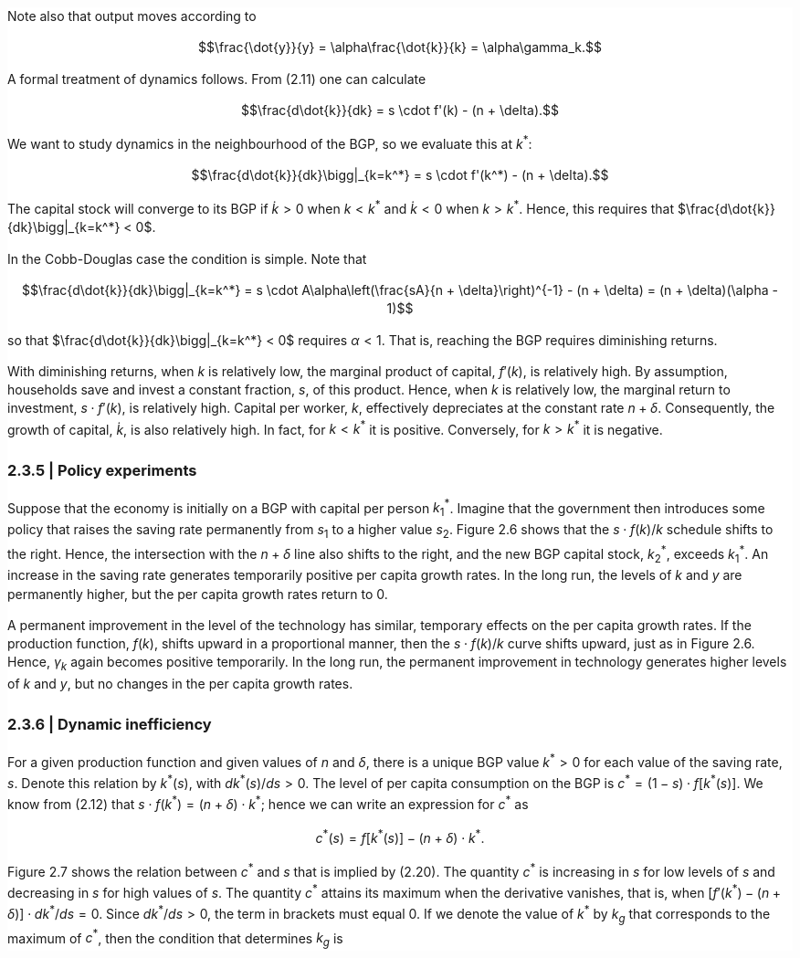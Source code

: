 Note also that output moves according to

$$\frac{\dot{y}}{y} = \alpha\frac{\dot{k}}{k} = \alpha\gamma_k.$$

A formal treatment of dynamics follows. From (2.11) one can calculate

$$\frac{d\dot{k}}{dk} = s \cdot f'(k) - (n + \delta).$$

We want to study dynamics in the neighbourhood of the BGP, so we evaluate this at $k^*$:

$$\frac{d\dot{k}}{dk}\bigg|_{k=k^*} = s \cdot f'(k^*) - (n + \delta).$$

The capital stock will converge to its BGP if $\dot{k} > 0$ when $k < k^*$ and $\dot{k} < 0$ when $k > k^*$. Hence, this requires that $\frac{d\dot{k}}{dk}\bigg|_{k=k^*} < 0$.

In the Cobb-Douglas case the condition is simple. Note that

$$\frac{d\dot{k}}{dk}\bigg|_{k=k^*} = s \cdot A\alpha\left(\frac{sA}{n + \delta}\right)^{-1} - (n + \delta) = (n + \delta)(\alpha - 1)$$

so that $\frac{d\dot{k}}{dk}\bigg|_{k=k^*} < 0$ requires $\alpha < 1$. That is, reaching the BGP requires diminishing returns.

With diminishing returns, when $k$ is relatively low, the marginal product of capital, $f'(k)$, is relatively high. By assumption, households save and invest a constant fraction, $s$, of this product. Hence, when $k$ is relatively low, the marginal return to investment, $s \cdot f'(k)$, is relatively high. Capital per worker, $k$, effectively depreciates at the constant rate $n + \delta$. Consequently, the growth of capital, $\dot{k}$, is also relatively high. In fact, for $k < k^*$ it is positive. Conversely, for $k > k^*$ it is negative.

### 2.3.5 | Policy experiments

Suppose that the economy is initially on a BGP with capital per person $k^*_1$. Imagine that the government then introduces some policy that raises the saving rate permanently from $s_1$ to a higher value $s_2$. Figure 2.6 shows that the $s \cdot f(k)/k$ schedule shifts to the right. Hence, the intersection with the $n + \delta$ line also shifts to the right, and the new BGP capital stock, $k^*_2$, exceeds $k^*_1$. An increase in the saving rate generates temporarily positive per capita growth rates. In the long run, the levels of $k$ and $y$ are permanently higher, but the per capita growth rates return to 0.

A permanent improvement in the level of the technology has similar, temporary effects on the per capita growth rates. If the production function, $f(k)$, shifts upward in a proportional manner, then the $s \cdot f(k)/k$ curve shifts upward, just as in Figure 2.6. Hence, $\gamma_k$ again becomes positive temporarily. In the long run, the permanent improvement in technology generates higher levels of $k$ and $y$, but no changes in the per capita growth rates.

### 2.3.6 | Dynamic inefficiency

For a given production function and given values of $n$ and $\delta$, there is a unique BGP value $k^* > 0$ for each value of the saving rate, $s$. Denote this relation by $k^*(s)$, with $dk^*(s)/ds > 0$. The level of per capita consumption on the BGP is $c^* = (1 - s) \cdot f[k^*(s)]$. We know from (2.12) that $s \cdot f(k^*) = (n + \delta) \cdot k^*$; hence we can write an expression for $c^*$ as

$$c^*(s) = f[k^*(s)] - (n + \delta) \cdot k^*.$$

Figure 2.7 shows the relation between $c^*$ and $s$ that is implied by (2.20). The quantity $c^*$ is increasing in $s$ for low levels of $s$ and decreasing in $s$ for high values of $s$. The quantity $c^*$ attains its maximum when the derivative vanishes, that is, when $[f'(k^*) - (n + \delta)] \cdot dk^*/ds = 0$. Since $dk^*/ds > 0$, the term in brackets must equal 0. If we denote the value of $k^*$ by $k_g$ that corresponds to the maximum of $c^*$, then the condition that determines $k_g$ is
